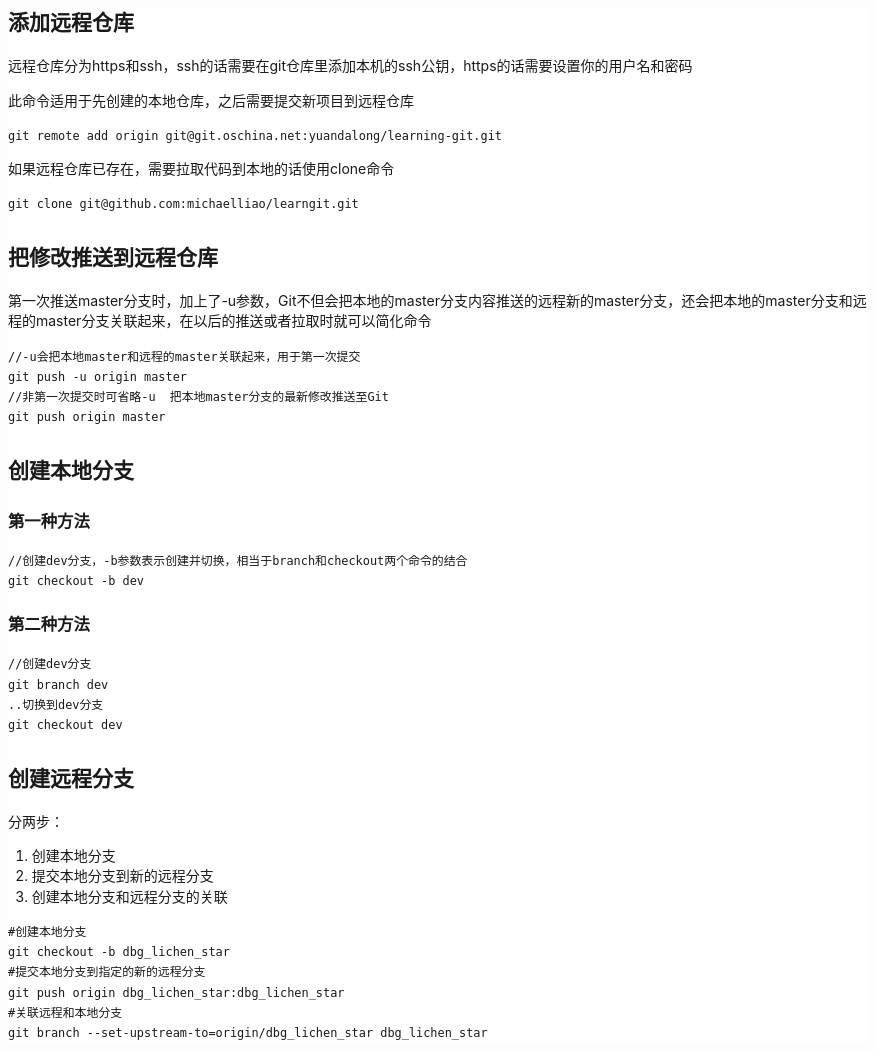 ## 添加远程仓库
远程仓库分为https和ssh，ssh的话需要在git仓库里添加本机的ssh公钥，https的话需要设置你的用户名和密码

此命令适用于先创建的本地仓库，之后需要提交新项目到远程仓库
```
git remote add origin git@git.oschina.net:yuandalong/learning-git.git
```
如果远程仓库已存在，需要拉取代码到本地的话使用clone命令

```
git clone git@github.com:michaelliao/learngit.git
```

## 把修改推送到远程仓库
第一次推送master分支时，加上了-u参数，Git不但会把本地的master分支内容推送的远程新的master分支，还会把本地的master分支和远程的master分支关联起来，在以后的推送或者拉取时就可以简化命令

```
//-u会把本地master和远程的master关联起来，用于第一次提交
git push -u origin master
//非第一次提交时可省略-u  把本地master分支的最新修改推送至Git
git push origin master
```

## 创建本地分支

### 第一种方法
```
//创建dev分支，-b参数表示创建并切换，相当于branch和checkout两个命令的结合
git checkout -b dev
```
### 第二种方法
```
//创建dev分支
git branch dev
..切换到dev分支
git checkout dev
```

## 创建远程分支
分两步：
1. 创建本地分支
2. 提交本地分支到新的远程分支
3. 创建本地分支和远程分支的关联
```shell
#创建本地分支
git checkout -b dbg_lichen_star
#提交本地分支到指定的新的远程分支
git push origin dbg_lichen_star:dbg_lichen_star
#关联远程和本地分支
git branch --set-upstream-to=origin/dbg_lichen_star dbg_lichen_star
```
